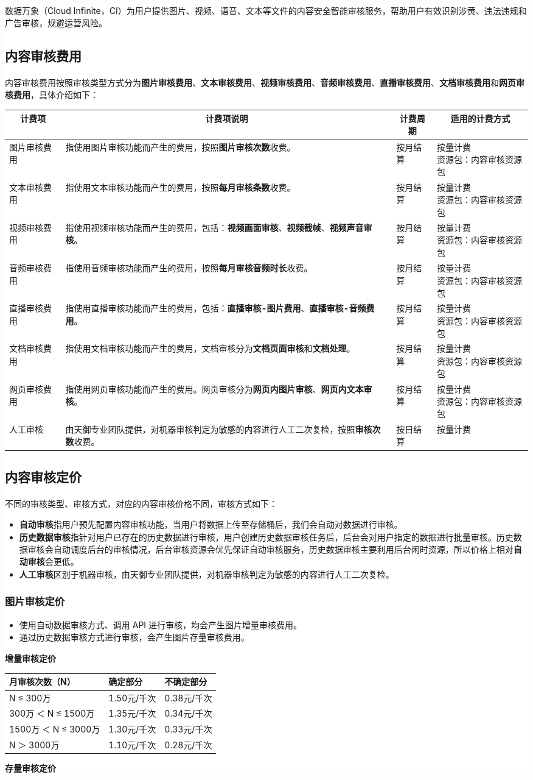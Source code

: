 数据万象（Cloud Infinite，CI）为用户提供图片、视频、语音、文本等文件的内容安全智能审核服务，帮助用户有效识别涉黄、违法违规和广告审核，规避运营风险。



## 内容审核费用

内容审核费用按照审核类型方式分为**图片审核费用**、**文本审核费用**、**视频审核费用**、**音频审核费用**、**直播审核费用**、**文档审核费用**和**网页审核费用**，具体介绍如下：

| 计费项       | 计费项说明                                                   | 计费周期 | 适用的计费方式                       |
| ------------ | ------------------------------------------------------------ | -------- | ------------------------------------ |
| 图片审核费用 | 指使用图片审核功能而产生的费用，按照**图片审核次数**收费。   | 按月结算 | 按量计费<br />资源包：内容审核资源包 |
| 文本审核费用 | 指使用文本审核功能而产生的费用，按照**每月审核条数**收费。   | 按月结算 | 按量计费<br />资源包：内容审核资源包 |
| 视频审核费用 | 指使用视频审核功能而产生的费用，包括：**视频画面审核**、**视频截帧**、**视频声音审核**。 | 按月结算 | 按量计费<br />资源包：内容审核资源包 |
| 音频审核费用 | 指使用音频审核功能而产生的费用，按照**每月审核音频时长**收费。 | 按月结算 | 按量计费<br />资源包：内容审核资源包 |
| 直播审核费用 | 指使用直播审核功能而产生的费用，包括：**直播审核-图片费用**、**直播审核-音频费用**。 | 按月结算 | 按量计费<br />资源包：内容审核资源包 |
| 文档审核费用 | 指使用文档审核功能而产生的费用，文档审核分为**文档页面审核**和**文档处理**。 | 按月结算 | 按量计费<br />资源包：内容审核资源包 |
| 网页审核费用 | 指使用网页审核功能而产生的费用。网页审核分为**网页内图片审核**、**网页内文本审核**。 | 按月结算 | 按量计费<br />资源包：内容审核资源包 |
| 人工审核     | 由天御专业团队提供，对机器审核判定为敏感的内容进行人工二次复检，按照**审核次数**收费。 | 按日结算 | 按量计费                             |



## 内容审核定价

不同的审核类型、审核方式，对应的内容审核价格不同，审核方式如下：

- **自动审核**指用户预先配置内容审核功能，当用户将数据上传至存储桶后，我们会自动对数据进行审核。
- **历史数据审核**指针对用户已存在的历史数据进行审核，用户创建历史数据审核任务后，后台会对用户指定的数据进行批量审核。历史数据审核会自动调度后台的审核情况，后台审核资源会优先保证自动审核服务，历史数据审核主要利用后台闲时资源，所以价格上相对**自动审核**会更低。
- **人工审核**区别于机器审核，由天御专业团队提供，对机器审核判定为敏感的内容进行人工二次复检。



### 图片审核定价

- 使用自动数据审核方式、调用 API 进行审核，均会产生图片增量审核费用。
- 通过历史数据审核方式进行审核，会产生图片存量审核费用。

**增量审核定价**

| 月审核次数（N）      | 确定部分    | 不确定部分  |
| :------------------- | :---------- | :---------- |
| N ≤ 300万            | 1.50元/千次 | 0.38元/千次 |
| 300万 ＜ N ≤ 1500万  | 1.35元/千次 | 0.34元/千次 |
| 1500万 ＜ N ≤ 3000万 | 1.30元/千次 | 0.33元/千次 |
| N ＞ 3000万          | 1.10元/千次 | 0.28元/千次 |

**存量审核定价**
